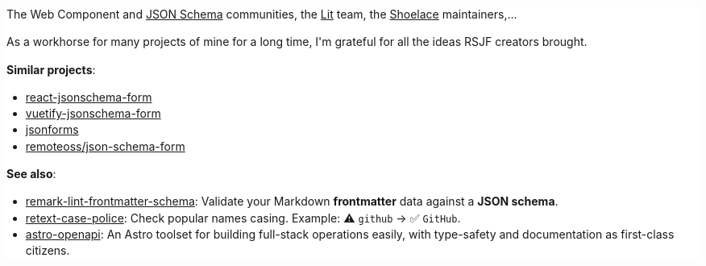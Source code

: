The Web Component and [JSON Schema](https://json-schema.org) communities, the [Lit](https://lit.dev) team, the [Shoelace](https://shoelace.style) maintainers,…

As a workhorse for many projects of mine for a long time, I'm grateful for all
the ideas RSJF creators brought.

**Similar projects**:

- [react-jsonschema-form](https://github.com/remoteoss/json-schema-form)
- [vuetify-jsonschema-form](https://koumoul-dev.github.io/vuetify-jsonschema-form/latest)
- [jsonforms](https://jsonforms.io)
- [remoteoss/json-schema-form](https://github.com/rjsf-team/react-jsonschema-form)

**See also**:

- [remark-lint-frontmatter-schema](https://github.com/JulianCataldo/remark-lint-frontmatter-schema): Validate your Markdown **frontmatter** data against a **JSON schema**.
- [retext-case-police](https://github.com/JulianCataldo/retext-case-police): Check popular names casing. Example: ⚠️ `github` → ✅ `GitHub`.
- [astro-openapi](https://github.com/JulianCataldo/astro-openapi): An Astro toolset for building full-stack operations easily, with type-safety and documentation as first-class citizens.

